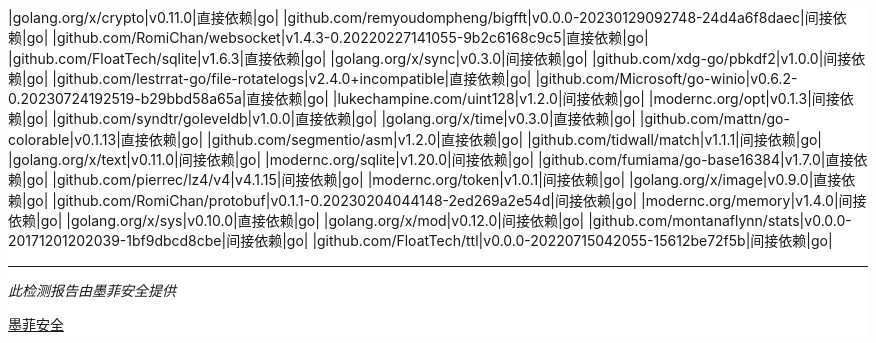 |golang.org/x/crypto|v0.11.0|直接依赖|go|
|github.com/remyoudompheng/bigfft|v0.0.0-20230129092748-24d4a6f8daec|间接依赖|go|
|github.com/RomiChan/websocket|v1.4.3-0.20220227141055-9b2c6168c9c5|直接依赖|go|
|github.com/FloatTech/sqlite|v1.6.3|直接依赖|go|
|golang.org/x/sync|v0.3.0|间接依赖|go|
|github.com/xdg-go/pbkdf2|v1.0.0|间接依赖|go|
|github.com/lestrrat-go/file-rotatelogs|v2.4.0+incompatible|直接依赖|go|
|github.com/Microsoft/go-winio|v0.6.2-0.20230724192519-b29bbd58a65a|直接依赖|go|
|lukechampine.com/uint128|v1.2.0|间接依赖|go|
|modernc.org/opt|v0.1.3|间接依赖|go|
|github.com/syndtr/goleveldb|v1.0.0|直接依赖|go|
|golang.org/x/time|v0.3.0|直接依赖|go|
|github.com/mattn/go-colorable|v0.1.13|直接依赖|go|
|github.com/segmentio/asm|v1.2.0|直接依赖|go|
|github.com/tidwall/match|v1.1.1|间接依赖|go|
|golang.org/x/text|v0.11.0|间接依赖|go|
|modernc.org/sqlite|v1.20.0|间接依赖|go|
|github.com/fumiama/go-base16384|v1.7.0|直接依赖|go|
|github.com/pierrec/lz4/v4|v4.1.15|间接依赖|go|
|modernc.org/token|v1.0.1|间接依赖|go|
|golang.org/x/image|v0.9.0|直接依赖|go|
|github.com/RomiChan/protobuf|v0.1.1-0.20230204044148-2ed269a2e54d|间接依赖|go|
|modernc.org/memory|v1.4.0|间接依赖|go|
|golang.org/x/sys|v0.10.0|直接依赖|go|
|golang.org/x/mod|v0.12.0|间接依赖|go|
|github.com/montanaflynn/stats|v0.0.0-20171201202039-1bf9dbcd8cbe|间接依赖|go|
|github.com/FloatTech/ttl|v0.0.0-20220715042055-15612be72f5b|间接依赖|go|


------

*此检测报告由墨菲安全提供*

[墨菲安全](www.murphysec.com)